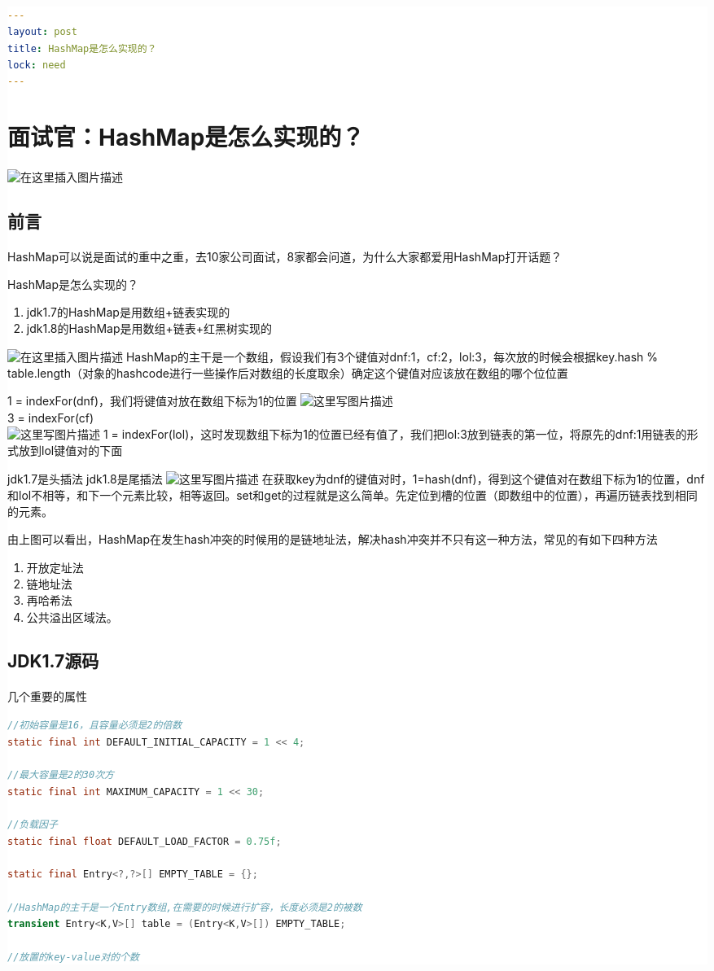 ```yaml
---
layout: post
title: HashMap是怎么实现的？
lock: need
---
```


# 面试官：HashMap是怎么实现的？

![在这里插入图片描述](https://img-blog.csdnimg.cn/20200901230324525.png?)
## 前言
HashMap可以说是面试的重中之重，去10家公司面试，8家都会问道，为什么大家都爱用HashMap打开话题？

HashMap是怎么实现的？

1. jdk1.7的HashMap是用数组+链表实现的
2. jdk1.8的HashMap是用数组+链表+红黑树实现的

![在这里插入图片描述](https://img-blog.csdnimg.cn/20200305191229358.PNG?)
HashMap的主干是一个数组，假设我们有3个键值对dnf:1，cf:2，lol:3，每次放的时候会根据key.hash % table.length（对象的hashcode进行一些操作后对数组的长度取余）确定这个键值对应该放在数组的哪个位位置

1 = indexFor(dnf)，我们将键值对放在数组下标为1的位置
![这里写图片描述](https://img-blog.csdn.net/20180405003817602?)    
3 = indexFor(cf)   
![这里写图片描述](https://img-blog.csdn.net/2018040500460914?)
1 = indexFor(lol)，这时发现数组下标为1的位置已经有值了，我们把lol:3放到链表的第一位，将原先的dnf:1用链表的形式放到lol键值对的下面

jdk1.7是头插法
jdk1.8是尾插法
![这里写图片描述](https://img-blog.csdn.net/20180407133946722?)
在获取key为dnf的键值对时，1=hash(dnf)，得到这个键值对在数组下标为1的位置，dnf和lol不相等，和下一个元素比较，相等返回。set和get的过程就是这么简单。先定位到槽的位置（即数组中的位置），再遍历链表找到相同的元素。

由上图可以看出，HashMap在发生hash冲突的时候用的是链地址法，解决hash冲突并不只有这一种方法，常见的有如下四种方法

1. 开放定址法
2. 链地址法
3. 再哈希法
4. 公共溢出区域法。

## JDK1.7源码

几个重要的属性

```java
//初始容量是16，且容量必须是2的倍数
static final int DEFAULT_INITIAL_CAPACITY = 1 << 4;

//最大容量是2的30次方
static final int MAXIMUM_CAPACITY = 1 << 30;

//负载因子
static final float DEFAULT_LOAD_FACTOR = 0.75f;

static final Entry<?,?>[] EMPTY_TABLE = {};

//HashMap的主干是一个Entry数组,在需要的时候进行扩容，长度必须是2的被数
transient Entry<K,V>[] table = (Entry<K,V>[]) EMPTY_TABLE;

//放置的key-value对的个数
```